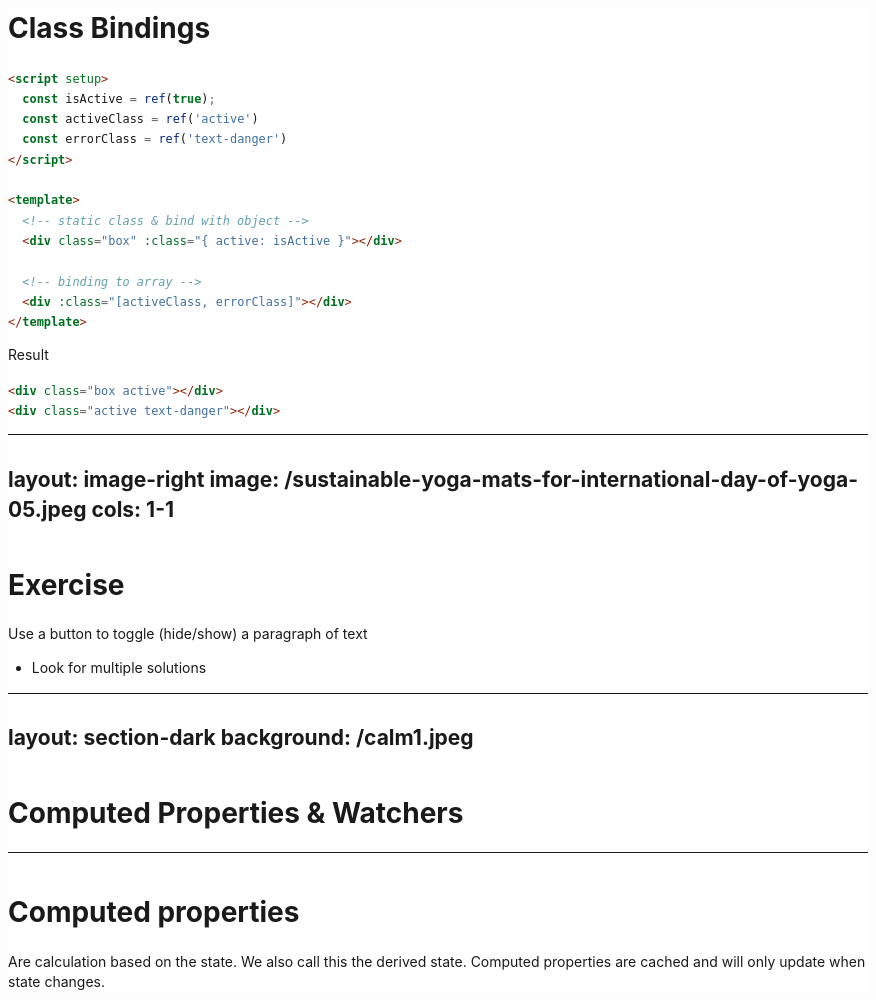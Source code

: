 
# Class Bindings

```html
<script setup>
  const isActive = ref(true);
  const activeClass = ref('active')
  const errorClass = ref('text-danger')
</script>

<template>
  <!-- static class & bind with object -->
  <div class="box" :class="{ active: isActive }"></div>

  <!-- binding to array -->
  <div :class="[activeClass, errorClass]"></div>
</template>
```

Result 

```html
<div class="box active"></div>
<div class="active text-danger"></div>
```

---
layout: image-right
image: /sustainable-yoga-mats-for-international-day-of-yoga-05.jpeg
cols: 1-1
---

# Exercise

Use a button to toggle (hide/show) a paragraph of text

- Look for multiple solutions

---
layout: section-dark
background: /calm1.jpeg
---

# Computed Properties & Watchers

---

# Computed properties

Are calculation based on the state. We also call this the derived state.
Computed properties are cached and will only update when state changes.
